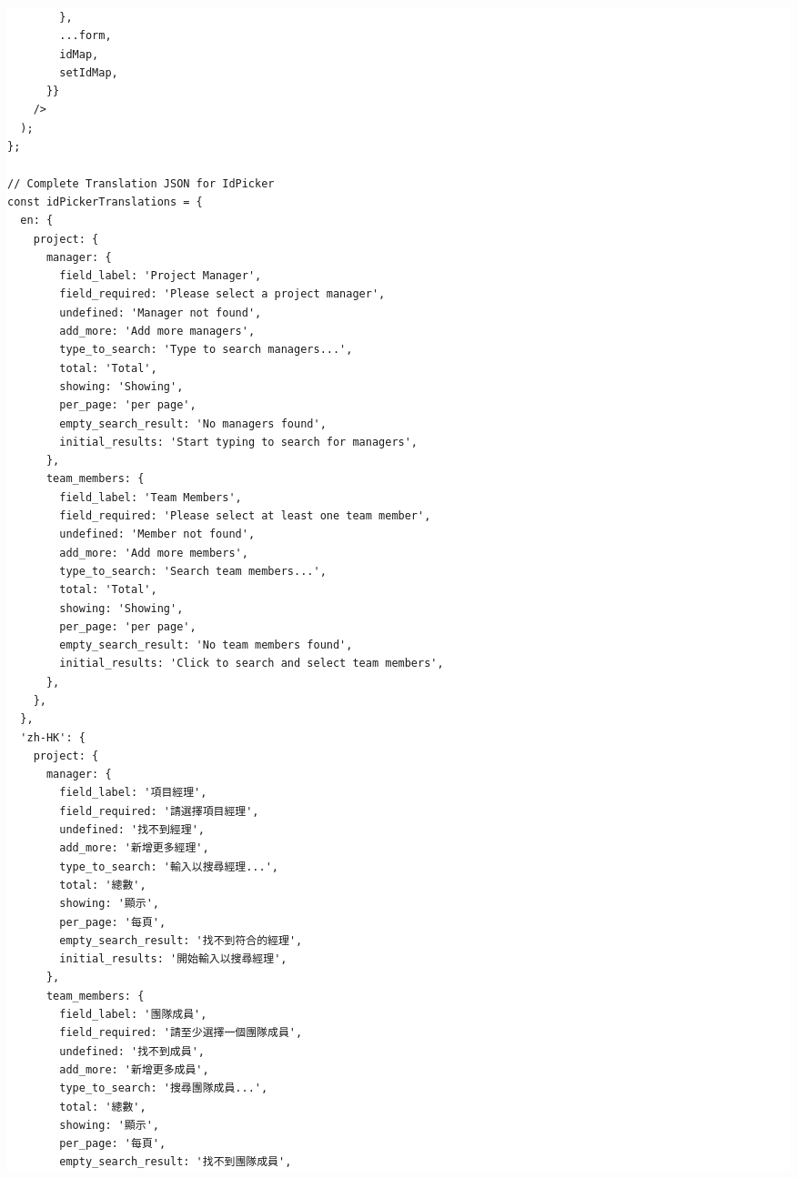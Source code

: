 ```tsx
        },
        ...form,
        idMap,
        setIdMap,
      }}
    />
  );
};

// Complete Translation JSON for IdPicker
const idPickerTranslations = {
  en: {
    project: {
      manager: {
        field_label: 'Project Manager',
        field_required: 'Please select a project manager',
        undefined: 'Manager not found',
        add_more: 'Add more managers',
        type_to_search: 'Type to search managers...',
        total: 'Total',
        showing: 'Showing',
        per_page: 'per page',
        empty_search_result: 'No managers found',
        initial_results: 'Start typing to search for managers',
      },
      team_members: {
        field_label: 'Team Members',
        field_required: 'Please select at least one team member',
        undefined: 'Member not found',
        add_more: 'Add more members',
        type_to_search: 'Search team members...',
        total: 'Total',
        showing: 'Showing',
        per_page: 'per page',
        empty_search_result: 'No team members found',
        initial_results: 'Click to search and select team members',
      },
    },
  },
  'zh-HK': {
    project: {
      manager: {
        field_label: '項目經理',
        field_required: '請選擇項目經理',
        undefined: '找不到經理',
        add_more: '新增更多經理',
        type_to_search: '輸入以搜尋經理...',
        total: '總數',
        showing: '顯示',
        per_page: '每頁',
        empty_search_result: '找不到符合的經理',
        initial_results: '開始輸入以搜尋經理',
      },
      team_members: {
        field_label: '團隊成員',
        field_required: '請至少選擇一個團隊成員',
        undefined: '找不到成員',
        add_more: '新增更多成員',
        type_to_search: '搜尋團隊成員...',
        total: '總數',
        showing: '顯示',
        per_page: '每頁',
        empty_search_result: '找不到團隊成員',
```